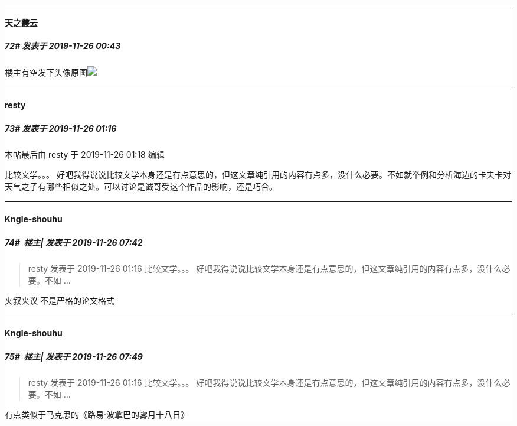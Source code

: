 




-----

####  天之叢云  
##### 72#       发表于 2019-11-26 00:43




楼主有空发下头像原图<img src="https://static.saraba1st.com/image/smiley/face2017/210.gif" referrerpolicy="no-referrer">







-----

####  resty  
##### 73#       发表于 2019-11-26 01:16



 本帖最后由 resty 于 2019-11-26 01:18 编辑 

比较文学。。。 好吧我得说说比较文学本身还是有点意思的，但这文章纯引用的内容有点多，没什么必要。不如就举例和分析海边的卡夫卡对天气之子有哪些相似之处。可以讨论是诚哥受这个作品的影响，还是巧合。







-----

####  Kngle-shouhu  
##### 74#         楼主| 发表于 2019-11-26 07:42



<blockquote>resty 发表于 2019-11-26 01:16
比较文学。。。 好吧我得说说比较文学本身还是有点意思的，但这文章纯引用的内容有点多，没什么必要。不如 ...</blockquote>
夹叙夹议 不是严格的论文格式







-----

####  Kngle-shouhu  
##### 75#         楼主| 发表于 2019-11-26 07:49



<blockquote>resty 发表于 2019-11-26 01:16
比较文学。。。 好吧我得说说比较文学本身还是有点意思的，但这文章纯引用的内容有点多，没什么必要。不如 ...</blockquote>
有点类似于马克思的《路易·波拿巴的雾月十八日》


